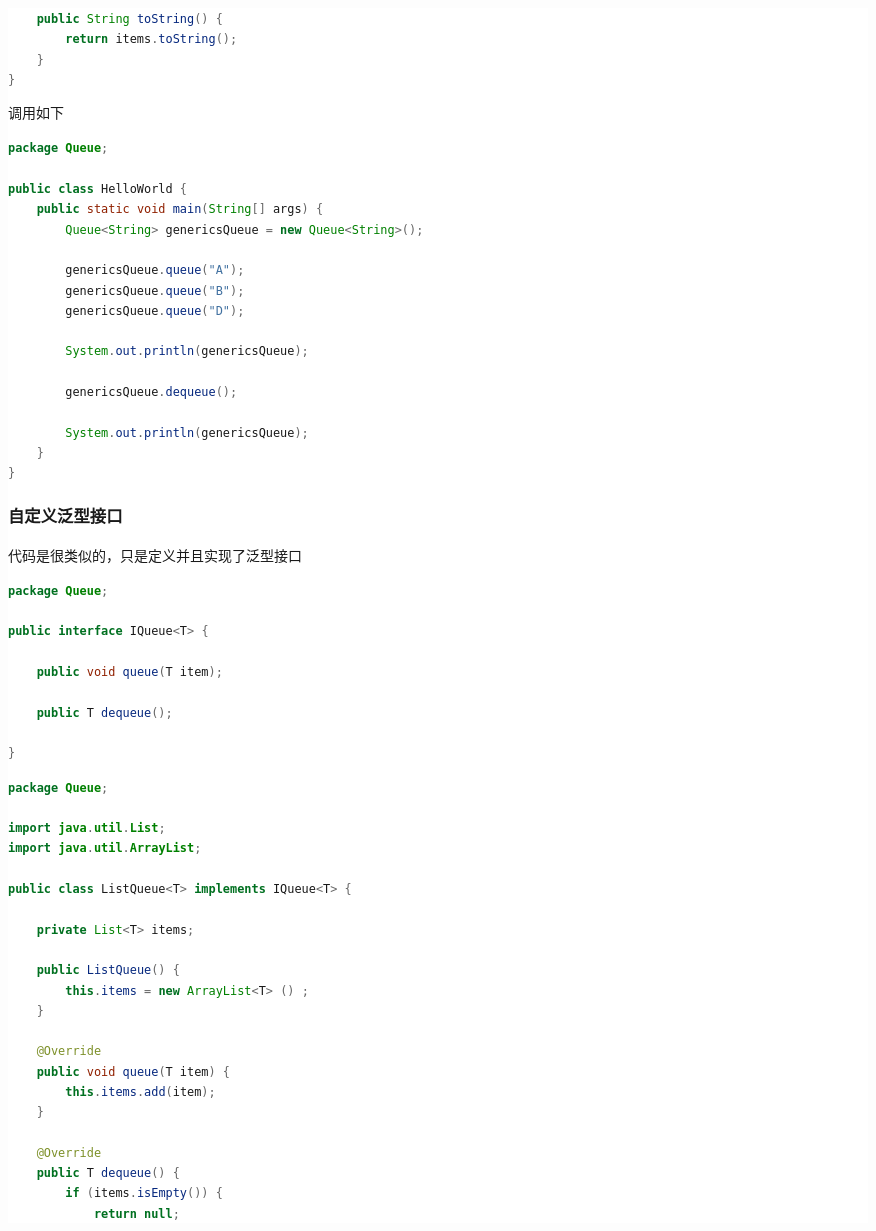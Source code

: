 ```java
    public String toString() {
        return items.toString();
    }
}
```

调用如下
```java
package Queue;

public class HelloWorld {
    public static void main(String[] args) {
        Queue<String> genericsQueue = new Queue<String>();

        genericsQueue.queue("A");
        genericsQueue.queue("B");
        genericsQueue.queue("D");
    
        System.out.println(genericsQueue);

        genericsQueue.dequeue();

        System.out.println(genericsQueue);
    }
}
```

### **自定义泛型接口**
代码是很类似的，只是定义并且实现了泛型接口

```java
package Queue;

public interface IQueue<T> {

    public void queue(T item);

    public T dequeue();
    
}
```

```java
package Queue;

import java.util.List;
import java.util.ArrayList;

public class ListQueue<T> implements IQueue<T> {
    
    private List<T> items;

    public ListQueue() {
        this.items = new ArrayList<T> () ;
    }
    
    @Override
    public void queue(T item) {
        this.items.add(item);
    }

    @Override
    public T dequeue() {
        if (items.isEmpty()) {
            return null;
```